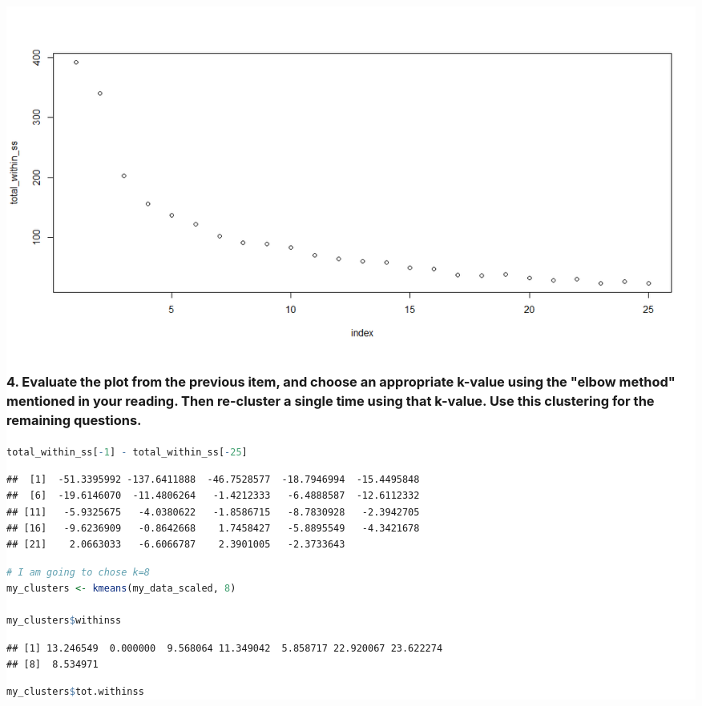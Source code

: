 ![](prove_10_files/figure-html/unnamed-chunk-9-1.png)


### 4. Evaluate the plot from the previous item, and choose an appropriate k-value using the "elbow method" mentioned in your reading. Then re-cluster a single time using that k-value. Use this clustering for the remaining questions.


```r
total_within_ss[-1] - total_within_ss[-25]
```

```
##  [1]  -51.3395992 -137.6411888  -46.7528577  -18.7946994  -15.4495848
##  [6]  -19.6146070  -11.4806264   -1.4212333   -6.4888587  -12.6112332
## [11]   -5.9325675   -4.0380622   -1.8586715   -8.7830928   -2.3942705
## [16]   -9.6236909   -0.8642668    1.7458427   -5.8895549   -4.3421678
## [21]    2.0663033   -6.6066787    2.3901005   -2.3733643
```

```r
# I am going to chose k=8
my_clusters <- kmeans(my_data_scaled, 8)

my_clusters$withinss
```

```
## [1] 13.246549  0.000000  9.568064 11.349042  5.858717 22.920067 23.622274
## [8]  8.534971
```

```r
my_clusters$tot.withinss
```
